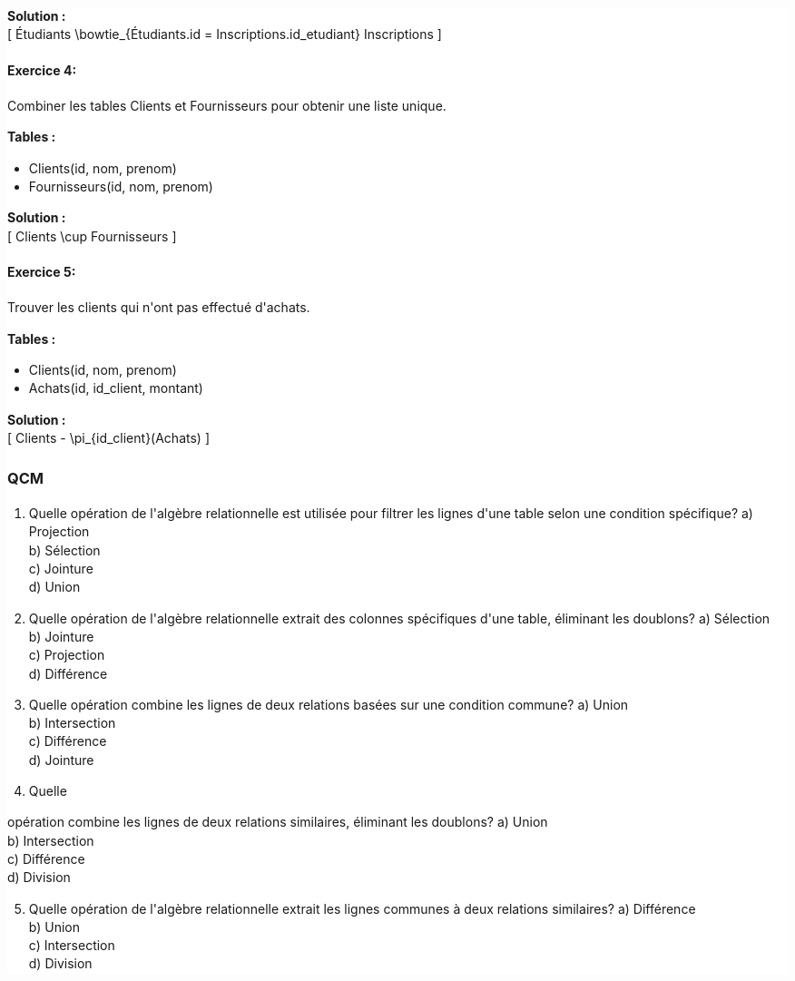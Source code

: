 **Solution :**  
\[ Étudiants \bowtie_{Étudiants.id = Inscriptions.id_etudiant} Inscriptions \]

#### Exercice 4:
Combiner les tables Clients et Fournisseurs pour obtenir une liste unique.

**Tables :**  
- Clients(id, nom, prenom)
- Fournisseurs(id, nom, prenom)

**Solution :**  
\[ Clients \cup Fournisseurs \]

#### Exercice 5:
Trouver les clients qui n'ont pas effectué d'achats.

**Tables :**  
- Clients(id, nom, prenom)
- Achats(id, id_client, montant)

**Solution :**  
\[ Clients - \pi_{id_client}(Achats) \]

### QCM

1. Quelle opération de l'algèbre relationnelle est utilisée pour filtrer les lignes d'une table selon une condition spécifique?
   a) Projection  
   b) Sélection  
   c) Jointure  
   d) Union  

2. Quelle opération de l'algèbre relationnelle extrait des colonnes spécifiques d'une table, éliminant les doublons?
   a) Sélection  
   b) Jointure  
   c) Projection  
   d) Différence  

3. Quelle opération combine les lignes de deux relations basées sur une condition commune?
   a) Union  
   b) Intersection  
   c) Différence  
   d) Jointure  

4. Quelle

 opération combine les lignes de deux relations similaires, éliminant les doublons?
   a) Union  
   b) Intersection  
   c) Différence  
   d) Division  

5. Quelle opération de l'algèbre relationnelle extrait les lignes communes à deux relations similaires?
   a) Différence  
   b) Union  
   c) Intersection  
   d) Division  
